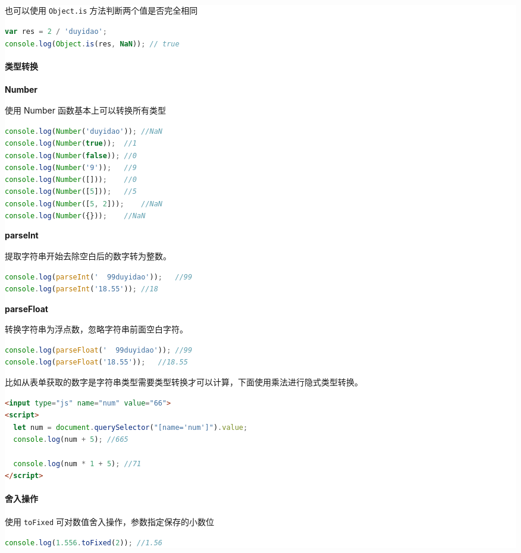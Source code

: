 也可以使用 `Object.is` 方法判断两个值是否完全相同

```js
var res = 2 / 'duyidao';
console.log(Object.is(res, NaN)); // true
```

#### 类型转换

**Number**

使用 Number 函数基本上可以转换所有类型

```js
console.log(Number('duyidao')); //NaN
console.log(Number(true));	//1
console.log(Number(false));	//0
console.log(Number('9'));	//9
console.log(Number([]));	//0
console.log(Number([5]));	//5
console.log(Number([5, 2]));	//NaN
console.log(Number({}));	//NaN
```

**parseInt**

提取字符串开始去除空白后的数字转为整数。

```js
console.log(parseInt('  99duyidao'));	//99
console.log(parseInt('18.55'));	//18
```

**parseFloat**

转换字符串为浮点数，忽略字符串前面空白字符。

```js
console.log(parseFloat('  99duyidao'));	//99
console.log(parseFloat('18.55'));	//18.55
```

比如从表单获取的数字是字符串类型需要类型转换才可以计算，下面使用乘法进行隐式类型转换。

```html
<input type="js" name="num" value="66">
<script>
  let num = document.querySelector("[name='num']").value;
  console.log(num + 5); //665

  console.log(num * 1 + 5); //71
</script>
```

#### 舍入操作

使用 `toFixed` 可对数值舍入操作，参数指定保存的小数位

```js
console.log(1.556.toFixed(2)); //1.56
```
